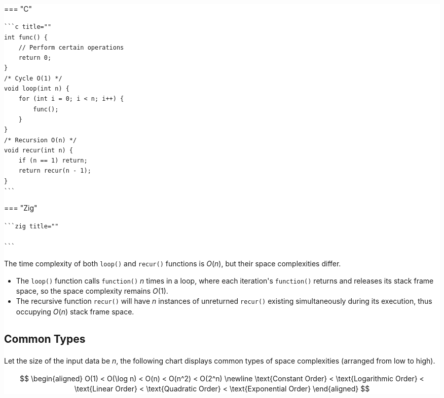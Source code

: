 === "C"

    ```c title=""
    int func() {
        // Perform certain operations
        return 0;
    }
    /* Cycle O(1) */
    void loop(int n) {
        for (int i = 0; i < n; i++) {
            func();
        }
    }
    /* Recursion O(n) */
    void recur(int n) {
        if (n == 1) return;
        return recur(n - 1);
    }
    ```

=== "Zig"

    ```zig title=""

    ```

The time complexity of both `loop()` and `recur()` functions is $O(n)$, but their space complexities differ.

- The `loop()` function calls `function()` $n$ times in a loop, where each iteration's `function()` returns and releases its stack frame space, so the space complexity remains $O(1)$.
- The recursive function `recur()` will have $n$ instances of unreturned `recur()` existing simultaneously during its execution, thus occupying $O(n)$ stack frame space.

## Common Types

Let the size of the input data be $n$, the following chart displays common types of space complexities (arranged from low to high).

$$
\begin{aligned}
O(1) < O(\log n) < O(n) < O(n^2) < O(2^n) \newline
\text{Constant Order} < \text{Logarithmic Order} < \text{Linear Order} < \text{Quadratic Order} < \text{Exponential Order}
\end{aligned}
$$
